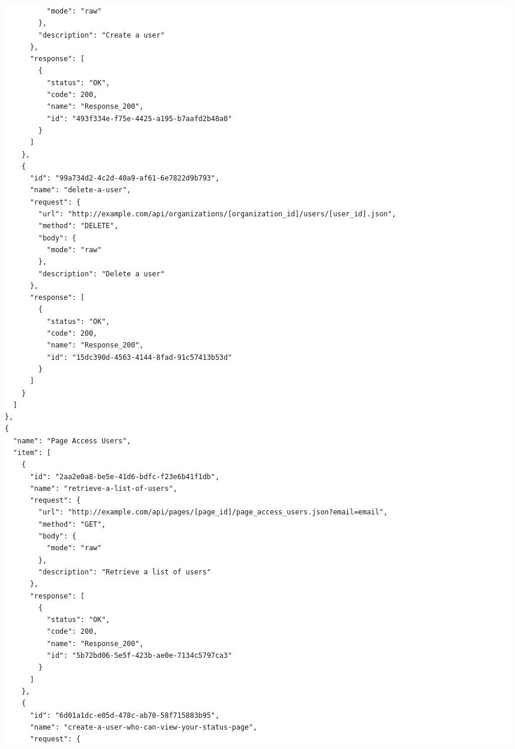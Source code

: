               "mode": "raw"
            },
            "description": "Create a user"
          },
          "response": [
            {
              "status": "OK",
              "code": 200,
              "name": "Response_200",
              "id": "493f334e-f75e-4425-a195-b7aafd2b48a0"
            }
          ]
        },
        {
          "id": "99a734d2-4c2d-40a9-af61-6e7822d9b793",
          "name": "delete-a-user",
          "request": {
            "url": "http://example.com/api/organizations/[organization_id]/users/[user_id].json",
            "method": "DELETE",
            "body": {
              "mode": "raw"
            },
            "description": "Delete a user"
          },
          "response": [
            {
              "status": "OK",
              "code": 200,
              "name": "Response_200",
              "id": "15dc390d-4563-4144-8fad-91c57413b53d"
            }
          ]
        }
      ]
    },
    {
      "name": "Page Access Users",
      "item": [
        {
          "id": "2aa2e0a8-be5e-41d6-bdfc-f23e6b41f1db",
          "name": "retrieve-a-list-of-users",
          "request": {
            "url": "http://example.com/api/pages/[page_id]/page_access_users.json?email=email",
            "method": "GET",
            "body": {
              "mode": "raw"
            },
            "description": "Retrieve a list of users"
          },
          "response": [
            {
              "status": "OK",
              "code": 200,
              "name": "Response_200",
              "id": "5b72bd06-5e5f-423b-ae0e-7134c5797ca3"
            }
          ]
        },
        {
          "id": "6d01a1dc-e05d-478c-ab70-58f715883b95",
          "name": "create-a-user-who-can-view-your-status-page",
          "request": {